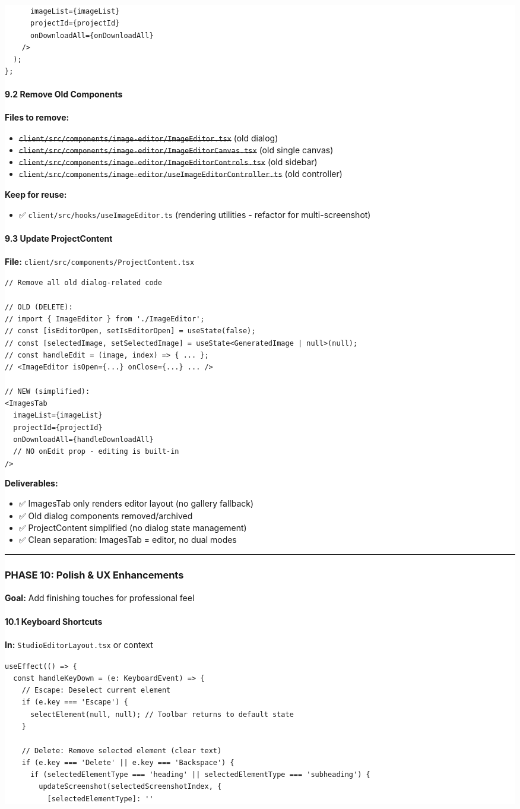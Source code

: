 ```tsx
      imageList={imageList}
      projectId={projectId}
      onDownloadAll={onDownloadAll}
    />
  );
};
```

#### 9.2 Remove Old Components
**Files to remove:**
- ~~`client/src/components/image-editor/ImageEditor.tsx`~~ (old dialog)
- ~~`client/src/components/image-editor/ImageEditorCanvas.tsx`~~ (old single canvas)
- ~~`client/src/components/image-editor/ImageEditorControls.tsx`~~ (old sidebar)
- ~~`client/src/components/image-editor/useImageEditorController.ts`~~ (old controller)

**Keep for reuse:**
- ✅ `client/src/hooks/useImageEditor.ts` (rendering utilities - refactor for multi-screenshot)

#### 9.3 Update ProjectContent
**File:** `client/src/components/ProjectContent.tsx`
```tsx
// Remove all old dialog-related code

// OLD (DELETE):
// import { ImageEditor } from './ImageEditor';
// const [isEditorOpen, setIsEditorOpen] = useState(false);
// const [selectedImage, setSelectedImage] = useState<GeneratedImage | null>(null);
// const handleEdit = (image, index) => { ... };
// <ImageEditor isOpen={...} onClose={...} ... />

// NEW (simplified):
<ImagesTab
  imageList={imageList}
  projectId={projectId}
  onDownloadAll={handleDownloadAll}
  // NO onEdit prop - editing is built-in
/>
```

**Deliverables:**
- ✅ ImagesTab only renders editor layout (no gallery fallback)
- ✅ Old dialog components removed/archived
- ✅ ProjectContent simplified (no dialog state management)
- ✅ Clean separation: ImagesTab = editor, no dual modes

---

### **PHASE 10: Polish & UX Enhancements**
**Goal:** Add finishing touches for professional feel

#### 10.1 Keyboard Shortcuts
**In:** `StudioEditorLayout.tsx` or context
```tsx
useEffect(() => {
  const handleKeyDown = (e: KeyboardEvent) => {
    // Escape: Deselect current element
    if (e.key === 'Escape') {
      selectElement(null, null); // Toolbar returns to default state
    }
    
    // Delete: Remove selected element (clear text)
    if (e.key === 'Delete' || e.key === 'Backspace') {
      if (selectedElementType === 'heading' || selectedElementType === 'subheading') {
        updateScreenshot(selectedScreenshotIndex, {
          [selectedElementType]: ''
```